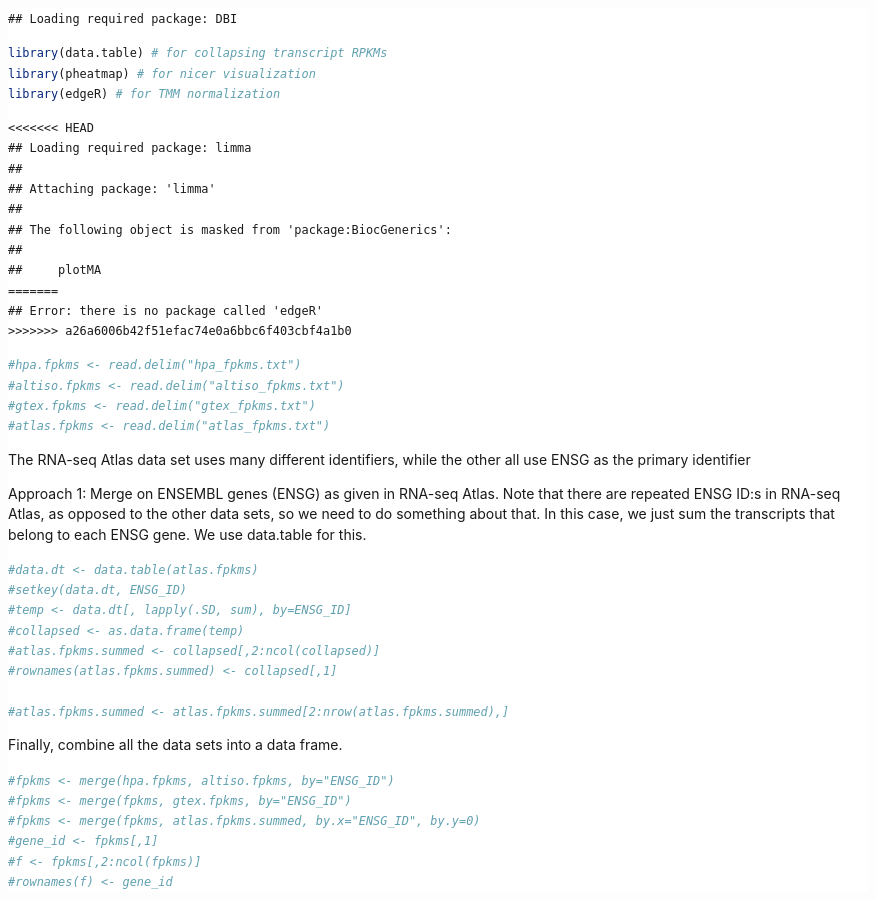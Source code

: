 ```
## Loading required package: DBI
```

```r
library(data.table) # for collapsing transcript RPKMs
library(pheatmap) # for nicer visualization
library(edgeR) # for TMM normalization
```

```
<<<<<<< HEAD
## Loading required package: limma
## 
## Attaching package: 'limma'
## 
## The following object is masked from 'package:BiocGenerics':
## 
##     plotMA
=======
## Error: there is no package called 'edgeR'
>>>>>>> a26a6006b42f51efac74e0a6bbc6f403cbf4a1b0
```

```r
#hpa.fpkms <- read.delim("hpa_fpkms.txt")
#altiso.fpkms <- read.delim("altiso_fpkms.txt")
#gtex.fpkms <- read.delim("gtex_fpkms.txt")
#atlas.fpkms <- read.delim("atlas_fpkms.txt")
```

The RNA-seq Atlas data set uses many different identifiers, while the other all use ENSG as the primary identifier

Approach 1: Merge on ENSEMBL genes (ENSG) as given in RNA-seq Atlas. Note that there are repeated ENSG ID:s in RNA-seq Atlas, as opposed to the other data sets, so we need to do something about that. In this case, we just sum the transcripts that belong to each ENSG gene. We use data.table for this.


```r
#data.dt <- data.table(atlas.fpkms)
#setkey(data.dt, ENSG_ID)
#temp <- data.dt[, lapply(.SD, sum), by=ENSG_ID]
#collapsed <- as.data.frame(temp)
#atlas.fpkms.summed <- collapsed[,2:ncol(collapsed)] 
#rownames(atlas.fpkms.summed) <- collapsed[,1]

#atlas.fpkms.summed <- atlas.fpkms.summed[2:nrow(atlas.fpkms.summed),]
```

Finally, combine all the data sets into a data frame.


```r
#fpkms <- merge(hpa.fpkms, altiso.fpkms, by="ENSG_ID")
#fpkms <- merge(fpkms, gtex.fpkms, by="ENSG_ID")
#fpkms <- merge(fpkms, atlas.fpkms.summed, by.x="ENSG_ID", by.y=0)
#gene_id <- fpkms[,1]
#f <- fpkms[,2:ncol(fpkms)]
#rownames(f) <- gene_id
```
